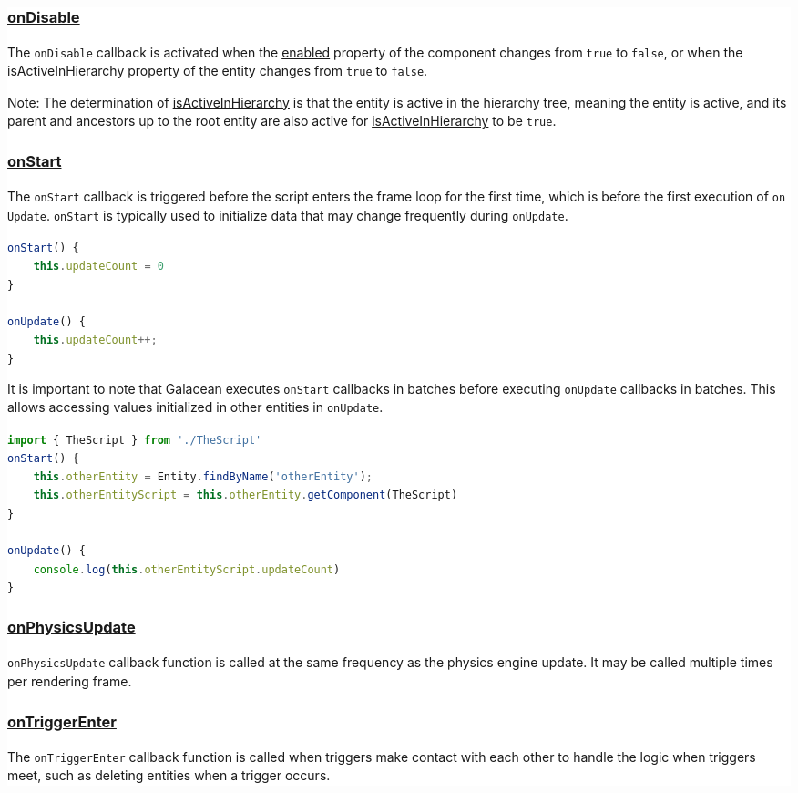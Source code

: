 ### [**onDisable**](/apis/core/#Script-ondisable)

The `onDisable` callback is activated when the [enabled](/apis/core/#Component-enabled) property of the component changes from `true` to `false`, or when the [isActiveInHierarchy](/apis/core/#Entity-isActiveInHierarchy) property of the entity changes from `true` to `false`.

Note: The determination of [isActiveInHierarchy](/apis/core/#Entity-isActiveInHierarchy) is that the entity is active in the hierarchy tree, meaning the entity is active, and its parent and ancestors up to the root entity are also active for [isActiveInHierarchy](/apis/core/#Entity-isActiveInHierarchy) to be `true`.

### [**onStart**](/apis/core/#Script-onStart)

The `onStart` callback is triggered before the script enters the frame loop for the first time, which is before the first execution of `onUpdate`. `onStart` is typically used to initialize data that may change frequently during `onUpdate`.

```typescript
onStart() {
	this.updateCount = 0
}

onUpdate() {
	this.updateCount++;
}
```

It is important to note that Galacean executes `onStart` callbacks in batches before executing `onUpdate` callbacks in batches. This allows accessing values initialized in other entities in `onUpdate`.

```typescript
import { TheScript } from './TheScript'
onStart() {
	this.otherEntity = Entity.findByName('otherEntity');
	this.otherEntityScript = this.otherEntity.getComponent(TheScript)
}

onUpdate() {
	console.log(this.otherEntityScript.updateCount)
}
```

### [**onPhysicsUpdate**](/apis/core/#Script-onPhysicsUpdate)

`onPhysicsUpdate` callback function is called at the same frequency as the physics engine update. It may be called multiple times per rendering frame.

### [**onTriggerEnter**](/apis/core/#Script-onTriggerEnter)

The `onTriggerEnter` callback function is called when triggers make contact with each other to handle the logic when triggers meet, such as deleting entities when a trigger occurs.
